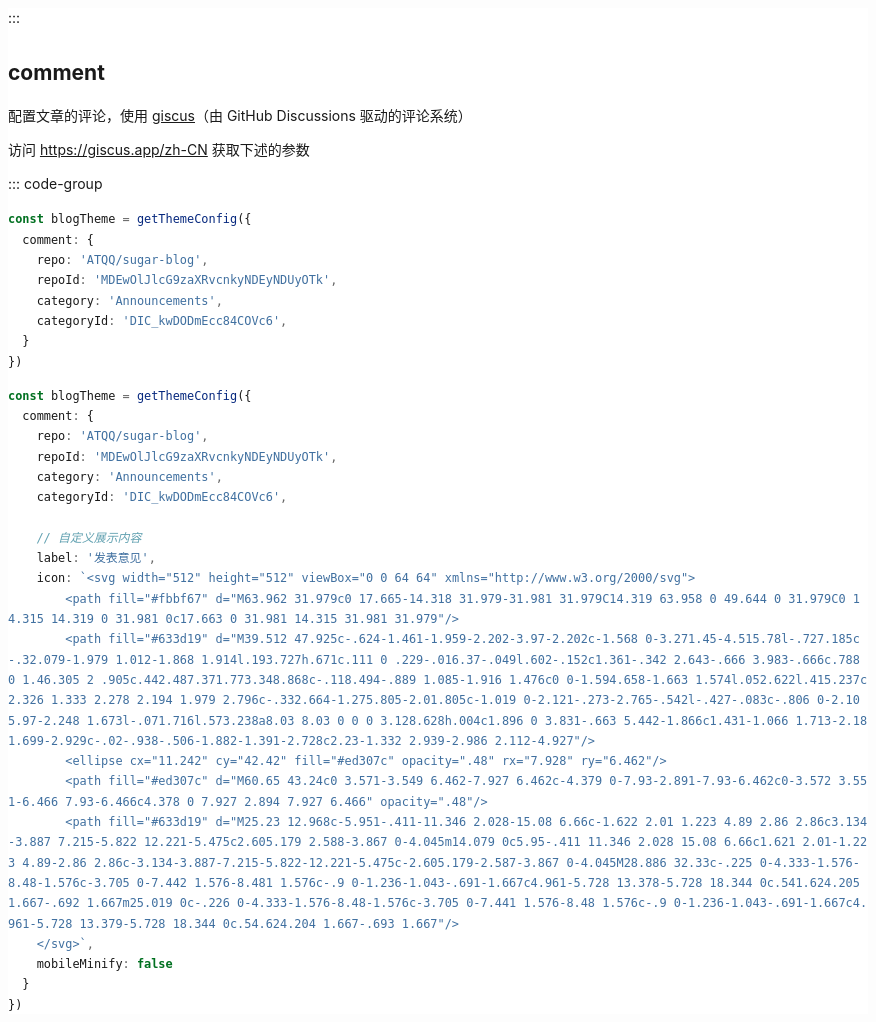 :::

## comment

配置文章的评论，使用 [giscus](https://giscus.app/zh-CN)（由 GitHub Discussions 驱动的评论系统）

访问 <https://giscus.app/zh-CN> 获取下述的参数

::: code-group

```ts [配置示例]
const blogTheme = getThemeConfig({
  comment: {
    repo: 'ATQQ/sugar-blog',
    repoId: 'MDEwOlJlcG9zaXRvcnkyNDEyNDUyOTk',
    category: 'Announcements',
    categoryId: 'DIC_kwDODmEcc84COVc6',
  }
})
```

```ts [自定义图标&文案]
const blogTheme = getThemeConfig({
  comment: {
    repo: 'ATQQ/sugar-blog',
    repoId: 'MDEwOlJlcG9zaXRvcnkyNDEyNDUyOTk',
    category: 'Announcements',
    categoryId: 'DIC_kwDODmEcc84COVc6',

    // 自定义展示内容
    label: '发表意见',
    icon: `<svg width="512" height="512" viewBox="0 0 64 64" xmlns="http://www.w3.org/2000/svg">
        <path fill="#fbbf67" d="M63.962 31.979c0 17.665-14.318 31.979-31.981 31.979C14.319 63.958 0 49.644 0 31.979C0 14.315 14.319 0 31.981 0c17.663 0 31.981 14.315 31.981 31.979"/>
        <path fill="#633d19" d="M39.512 47.925c-.624-1.461-1.959-2.202-3.97-2.202c-1.568 0-3.271.45-4.515.78l-.727.185c-.32.079-1.979 1.012-1.868 1.914l.193.727h.671c.111 0 .229-.016.37-.049l.602-.152c1.361-.342 2.643-.666 3.983-.666c.788 0 1.46.305 2 .905c.442.487.371.773.348.868c-.118.494-.889 1.085-1.916 1.476c0 0-1.594.658-1.663 1.574l.052.622l.415.237c2.326 1.333 2.278 2.194 1.979 2.796c-.332.664-1.275.805-2.01.805c-1.019 0-2.121-.273-2.765-.542l-.427-.083c-.806 0-2.105.97-2.248 1.673l-.071.716l.573.238a8.03 8.03 0 0 0 3.128.628h.004c1.896 0 3.831-.663 5.442-1.866c1.431-1.066 1.713-2.18 1.699-2.929c-.02-.938-.506-1.882-1.391-2.728c2.23-1.332 2.939-2.986 2.112-4.927"/>
        <ellipse cx="11.242" cy="42.42" fill="#ed307c" opacity=".48" rx="7.928" ry="6.462"/>
        <path fill="#ed307c" d="M60.65 43.24c0 3.571-3.549 6.462-7.927 6.462c-4.379 0-7.93-2.891-7.93-6.462c0-3.572 3.551-6.466 7.93-6.466c4.378 0 7.927 2.894 7.927 6.466" opacity=".48"/>
        <path fill="#633d19" d="M25.23 12.968c-5.951-.411-11.346 2.028-15.08 6.66c-1.622 2.01 1.223 4.89 2.86 2.86c3.134-3.887 7.215-5.822 12.221-5.475c2.605.179 2.588-3.867 0-4.045m14.079 0c5.95-.411 11.346 2.028 15.08 6.66c1.621 2.01-1.223 4.89-2.86 2.86c-3.134-3.887-7.215-5.822-12.221-5.475c-2.605.179-2.587-3.867 0-4.045M28.886 32.33c-.225 0-4.333-1.576-8.48-1.576c-3.705 0-7.442 1.576-8.481 1.576c-.9 0-1.236-1.043-.691-1.667c4.961-5.728 13.378-5.728 18.344 0c.541.624.205 1.667-.692 1.667m25.019 0c-.226 0-4.333-1.576-8.48-1.576c-3.705 0-7.441 1.576-8.48 1.576c-.9 0-1.236-1.043-.691-1.667c4.961-5.728 13.379-5.728 18.344 0c.54.624.204 1.667-.693 1.667"/>
    </svg>`,
    mobileMinify: false
  }
})
```
